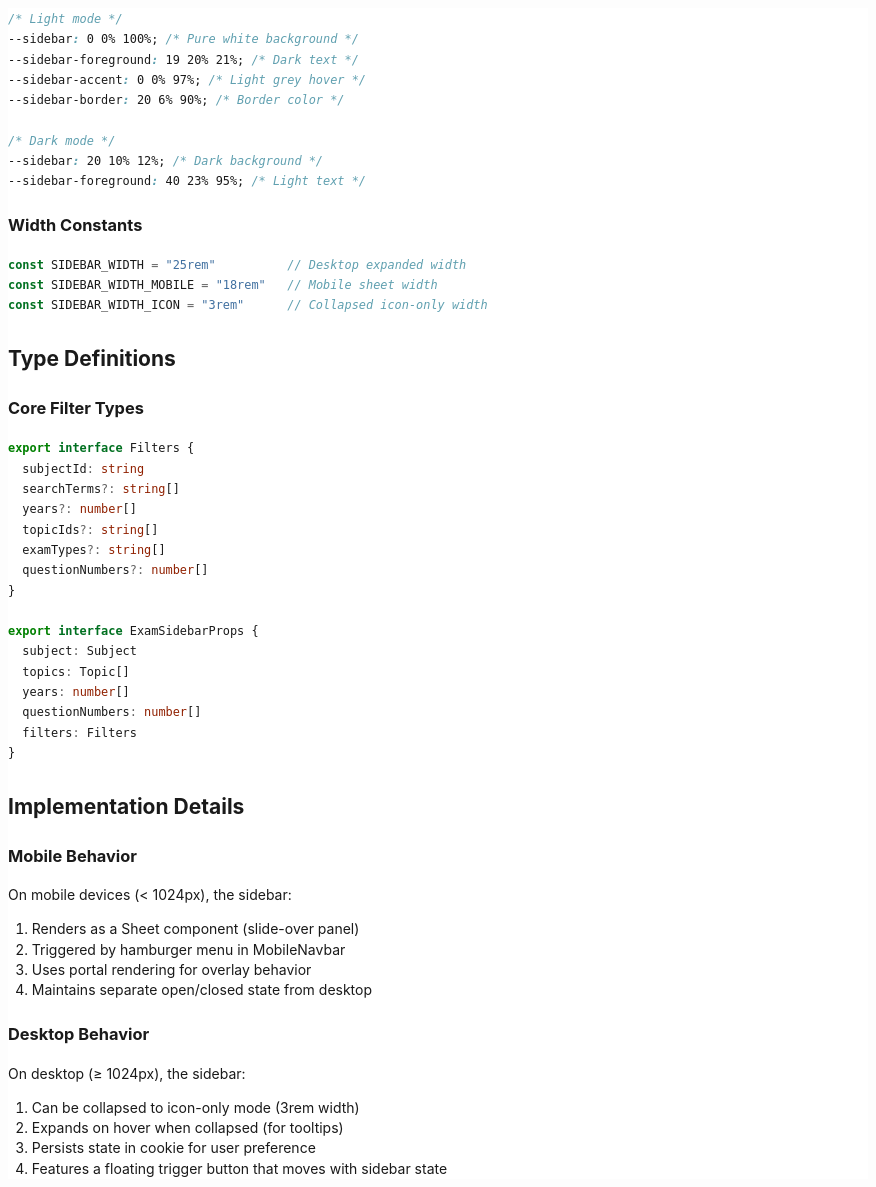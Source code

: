 ```css
/* Light mode */
--sidebar: 0 0% 100%; /* Pure white background */
--sidebar-foreground: 19 20% 21%; /* Dark text */
--sidebar-accent: 0 0% 97%; /* Light grey hover */
--sidebar-border: 20 6% 90%; /* Border color */

/* Dark mode */
--sidebar: 20 10% 12%; /* Dark background */
--sidebar-foreground: 40 23% 95%; /* Light text */
```

### Width Constants
```typescript
const SIDEBAR_WIDTH = "25rem"          // Desktop expanded width
const SIDEBAR_WIDTH_MOBILE = "18rem"   // Mobile sheet width
const SIDEBAR_WIDTH_ICON = "3rem"      // Collapsed icon-only width
```

## Type Definitions

### Core Filter Types
```typescript
export interface Filters {
  subjectId: string
  searchTerms?: string[]
  years?: number[]
  topicIds?: string[]
  examTypes?: string[]
  questionNumbers?: number[]
}

export interface ExamSidebarProps {
  subject: Subject
  topics: Topic[]
  years: number[]
  questionNumbers: number[]
  filters: Filters
}
```

## Implementation Details

### Mobile Behavior
On mobile devices (< 1024px), the sidebar:
1. Renders as a Sheet component (slide-over panel)
2. Triggered by hamburger menu in MobileNavbar
3. Uses portal rendering for overlay behavior
4. Maintains separate open/closed state from desktop

### Desktop Behavior
On desktop (≥ 1024px), the sidebar:
1. Can be collapsed to icon-only mode (3rem width)
2. Expands on hover when collapsed (for tooltips)
3. Persists state in cookie for user preference
4. Features a floating trigger button that moves with sidebar state
